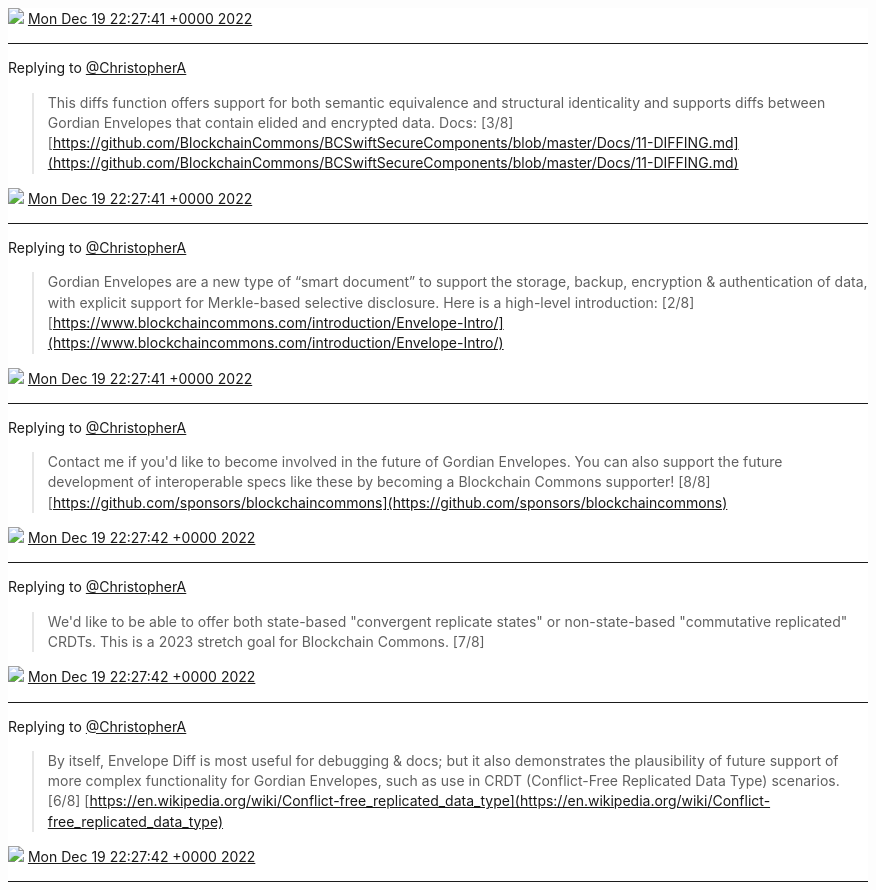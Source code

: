 <img src="../../media/tweet.ico" width="12" /> [Mon Dec 19 22:27:41 +0000 2022](https://twitter.com/ChristopherA/status/1604966729498574848)

----

Replying to [@ChristopherA](https://twitter.com/ChristopherA/status/1604966726969409536)

> This diffs function offers support for both semantic equivalence and structural identicality and supports diffs between Gordian Envelopes that contain elided and encrypted data. Docs:  [3/8] [https://github.com/BlockchainCommons/BCSwiftSecureComponents/blob/master/Docs/11-DIFFING.md](https://github.com/BlockchainCommons/BCSwiftSecureComponents/blob/master/Docs/11-DIFFING.md)

<img src="../../media/tweet.ico" width="12" /> [Mon Dec 19 22:27:41 +0000 2022](https://twitter.com/ChristopherA/status/1604966728231923712)

----

Replying to [@ChristopherA](https://twitter.com/ChristopherA/status/1604966725476155393)

> Gordian Envelopes are a new type of “smart document” to support the storage, backup, encryption &amp; authentication of data, with explicit support for Merkle-based selective disclosure. Here is a high-level introduction: [2/8] [https://www.blockchaincommons.com/introduction/Envelope-Intro/](https://www.blockchaincommons.com/introduction/Envelope-Intro/)

<img src="../../media/tweet.ico" width="12" /> [Mon Dec 19 22:27:41 +0000 2022](https://twitter.com/ChristopherA/status/1604966726969409536)

----

Replying to [@ChristopherA](https://twitter.com/ChristopherA/status/1604966733327974401)

> Contact me if you'd like to become involved in the future of Gordian Envelopes. You can also support the future development of interoperable specs like these by becoming a Blockchain Commons supporter! [8/8] [https://github.com/sponsors/blockchaincommons](https://github.com/sponsors/blockchaincommons)

<img src="../../media/tweet.ico" width="12" /> [Mon Dec 19 22:27:42 +0000 2022](https://twitter.com/ChristopherA/status/1604966734481330177)

----

Replying to [@ChristopherA](https://twitter.com/ChristopherA/status/1604966732057038848)

> We'd like to be able to offer both state-based "convergent replicate states" or non-state-based "commutative replicated" CRDTs. This is a 2023 stretch goal for Blockchain Commons.  [7/8]

<img src="../../media/tweet.ico" width="12" /> [Mon Dec 19 22:27:42 +0000 2022](https://twitter.com/ChristopherA/status/1604966733327974401)

----

Replying to [@ChristopherA](https://twitter.com/ChristopherA/status/1604966730748481538)

> By itself, Envelope Diff is most useful for debugging &amp; docs; but it also demonstrates the plausibility of future support of more complex functionality for Gordian Envelopes, such as use in CRDT (Conflict-Free Replicated Data Type) scenarios. [6/8] [https://en.wikipedia.org/wiki/Conflict-free_replicated_data_type](https://en.wikipedia.org/wiki/Conflict-free_replicated_data_type)

<img src="../../media/tweet.ico" width="12" /> [Mon Dec 19 22:27:42 +0000 2022](https://twitter.com/ChristopherA/status/1604966732057038848)

----
